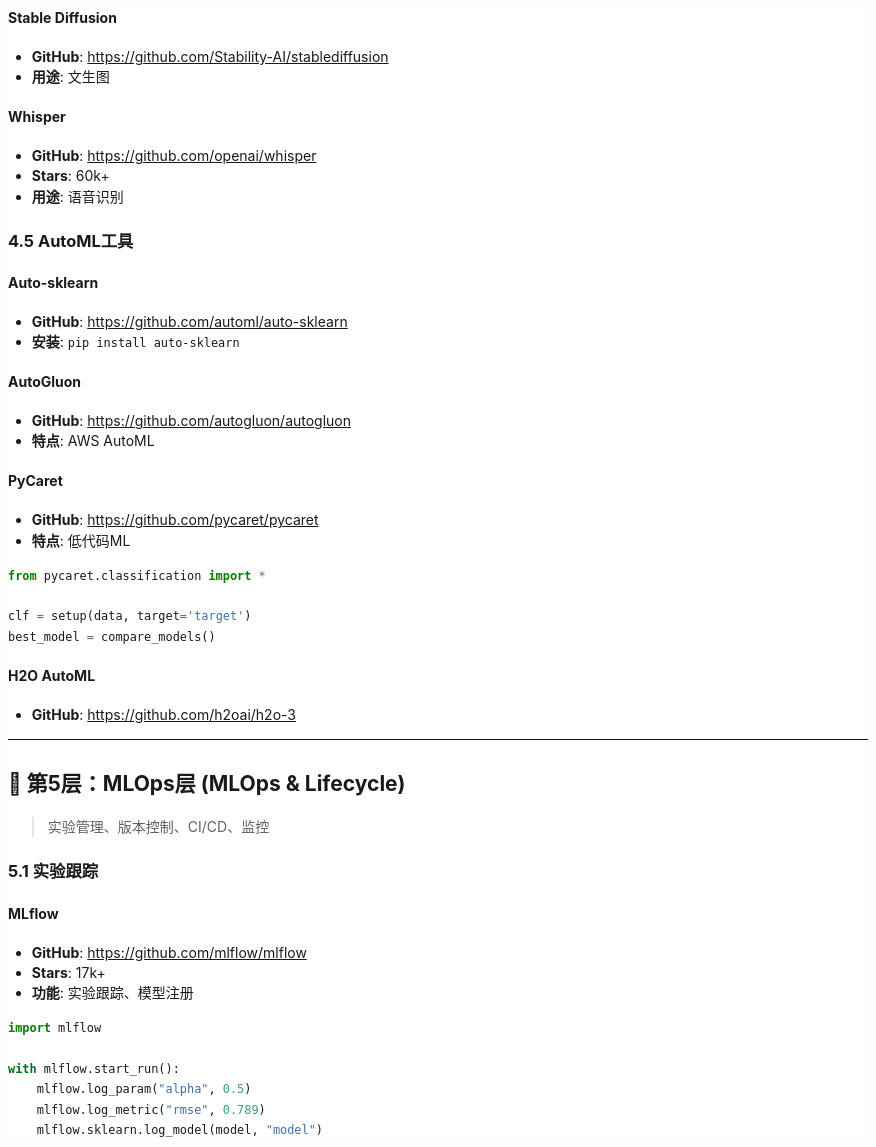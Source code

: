 #### Stable Diffusion
- **GitHub**: https://github.com/Stability-AI/stablediffusion
- **用途**: 文生图

#### Whisper
- **GitHub**: https://github.com/openai/whisper
- **Stars**: 60k+
- **用途**: 语音识别

### 4.5 AutoML工具

#### Auto-sklearn
- **GitHub**: https://github.com/automl/auto-sklearn
- **安装**: `pip install auto-sklearn`

#### AutoGluon
- **GitHub**: https://github.com/autogluon/autogluon
- **特点**: AWS AutoML

#### PyCaret
- **GitHub**: https://github.com/pycaret/pycaret
- **特点**: 低代码ML

```python
from pycaret.classification import *

clf = setup(data, target='target')
best_model = compare_models()
```

#### H2O AutoML
- **GitHub**: https://github.com/h2oai/h2o-3

---

## 🔧 第5层：MLOps层 (MLOps & Lifecycle)

> 实验管理、版本控制、CI/CD、监控

### 5.1 实验跟踪

#### MLflow
- **GitHub**: https://github.com/mlflow/mlflow
- **Stars**: 17k+
- **功能**: 实验跟踪、模型注册

```python
import mlflow

with mlflow.start_run():
    mlflow.log_param("alpha", 0.5)
    mlflow.log_metric("rmse", 0.789)
    mlflow.sklearn.log_model(model, "model")
```
